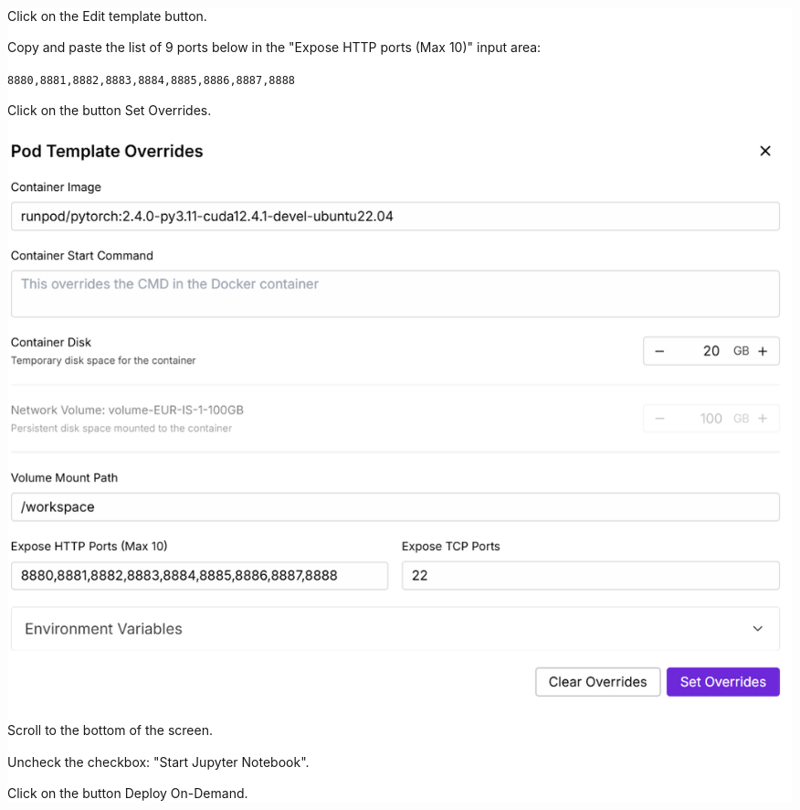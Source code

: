 Click on the Edit template button.

Copy and paste the list of 9 ports below in the "Expose HTTP ports (Max 10)" input area:

```
8880,8881,8882,8883,8884,8885,8886,8887,8888
```

Click on the button Set Overrides.

![Template HTTP ports](./images/install-runpod/09-template-http-ports.png)

Scroll to the bottom of the screen.

Uncheck the checkbox: "Start Jupyter Notebook".

Click on the button Deploy On-Demand.
